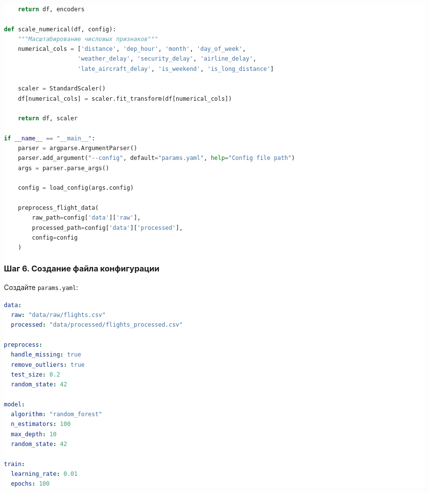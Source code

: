 ```python
    return df, encoders

def scale_numerical(df, config):
    """Масштабирование числовых признаков"""
    numerical_cols = ['distance', 'dep_hour', 'month', 'day_of_week', 
                     'weather_delay', 'security_delay', 'airline_delay', 
                     'late_aircraft_delay', 'is_weekend', 'is_long_distance']
    
    scaler = StandardScaler()
    df[numerical_cols] = scaler.fit_transform(df[numerical_cols])
    
    return df, scaler

if __name__ == "__main__":
    parser = argparse.ArgumentParser()
    parser.add_argument("--config", default="params.yaml", help="Config file path")
    args = parser.parse_args()
    
    config = load_config(args.config)
    
    preprocess_flight_data(
        raw_path=config['data']['raw'],
        processed_path=config['data']['processed'],
        config=config
    )
```


### Шаг 6. Создание файла конфигурации

Создайте `params.yaml`:

```yaml
data:
  raw: "data/raw/flights.csv"
  processed: "data/processed/flights_processed.csv"

preprocess:
  handle_missing: true
  remove_outliers: true
  test_size: 0.2
  random_state: 42

model:
  algorithm: "random_forest"
  n_estimators: 100
  max_depth: 10
  random_state: 42

train:
  learning_rate: 0.01
  epochs: 100
```


[^1]: https://github.com/Irina-64/mlops-flight-delay